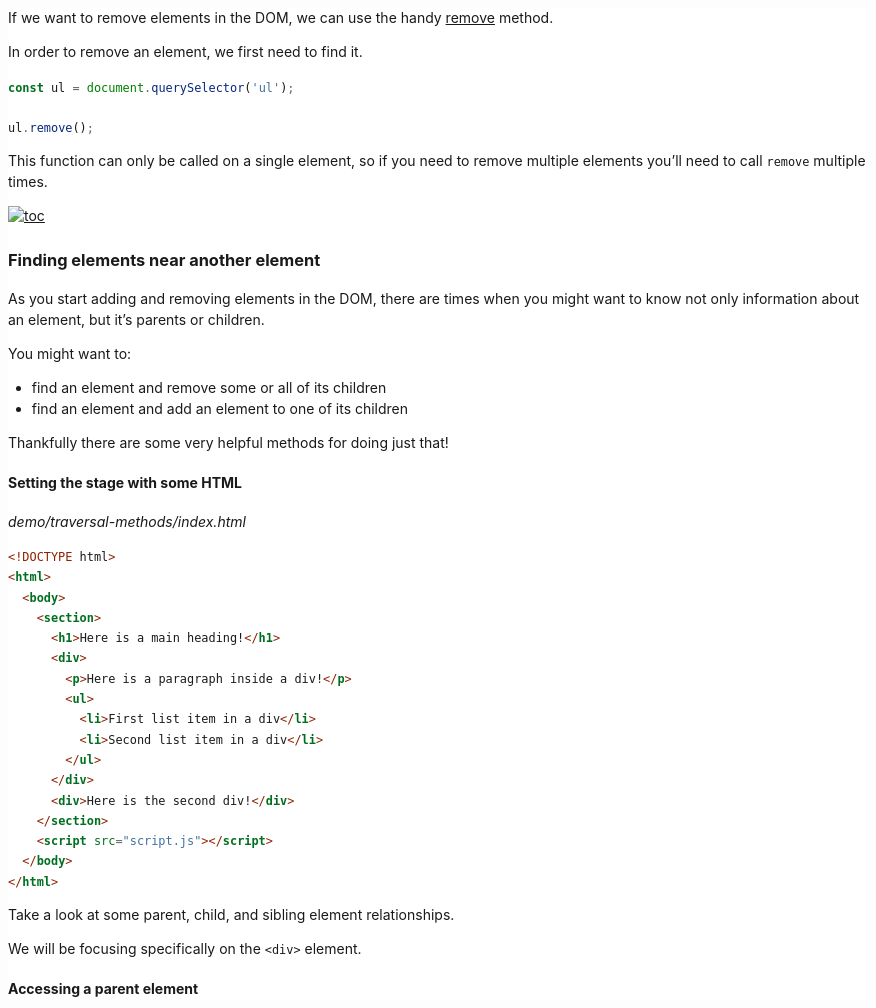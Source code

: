 If we want to remove elements in the DOM, we can use the handy [remove](https://developer.mozilla.org/en-US/docs/Web/API/Element/remove) method.

In order to remove an element, we first need to find it.

```javascript
const ul = document.querySelector('ul');

ul.remove();
```

This function can only be called on a single element, so if you need to remove multiple elements you’ll need to call `remove` multiple times.

[![toc](https://img.shields.io/badge/back%20to%20top-%E2%86%A9-red)](#table-of-contents)

### Finding elements near another element

As you start adding and removing elements in the DOM, there are times when you might want to know not only information about an element, but it’s parents or children.

You might want to:

- find an element and remove some or all of its children
- find an element and add an element to one of its children

Thankfully there are some very helpful methods for doing just that!

#### Setting the stage with some HTML

_demo/traversal-methods/index.html_

```html
<!DOCTYPE html>
<html>
  <body>
    <section>
      <h1>Here is a main heading!</h1>
      <div>
        <p>Here is a paragraph inside a div!</p>
        <ul>
          <li>First list item in a div</li>
          <li>Second list item in a div</li>
        </ul>
      </div>
      <div>Here is the second div!</div>
    </section>
    <script src="script.js"></script>
  </body>
</html>
```

Take a look at some parent, child, and sibling element relationships.

We will be focusing specifically on the `<div>` element.

#### Accessing a parent element
